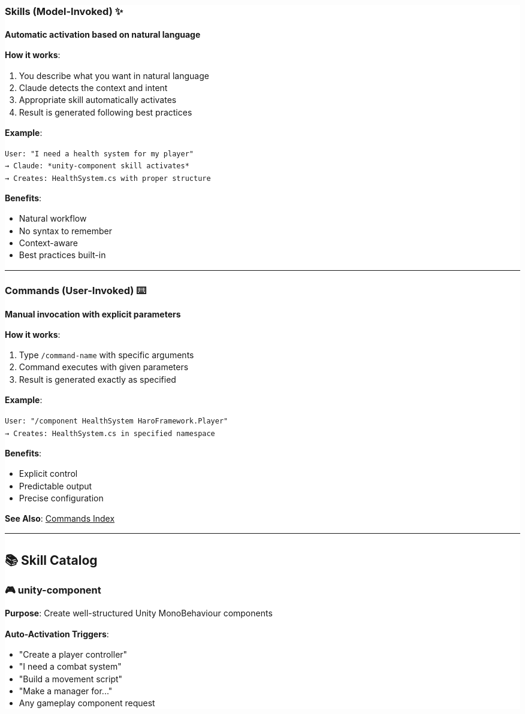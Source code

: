 ### Skills (Model-Invoked) ✨
**Automatic activation based on natural language**

**How it works**:
1. You describe what you want in natural language
2. Claude detects the context and intent
3. Appropriate skill automatically activates
4. Result is generated following best practices

**Example**:
```
User: "I need a health system for my player"
→ Claude: *unity-component skill activates*
→ Creates: HealthSystem.cs with proper structure
```

**Benefits**:
- Natural workflow
- No syntax to remember
- Context-aware
- Best practices built-in

---

### Commands (User-Invoked) ⌨️
**Manual invocation with explicit parameters**

**How it works**:
1. Type `/command-name` with specific arguments
2. Command executes with given parameters
3. Result is generated exactly as specified

**Example**:
```
User: "/component HealthSystem HaroFramework.Player"
→ Creates: HealthSystem.cs in specified namespace
```

**Benefits**:
- Explicit control
- Predictable output
- Precise configuration

**See Also**: [Commands Index](../commands/INDEX.md)

---

## 📚 Skill Catalog

### 🎮 unity-component
**Purpose**: Create well-structured Unity MonoBehaviour components

**Auto-Activation Triggers**:
- "Create a player controller"
- "I need a combat system"
- "Build a movement script"
- "Make a manager for..."
- Any gameplay component request
